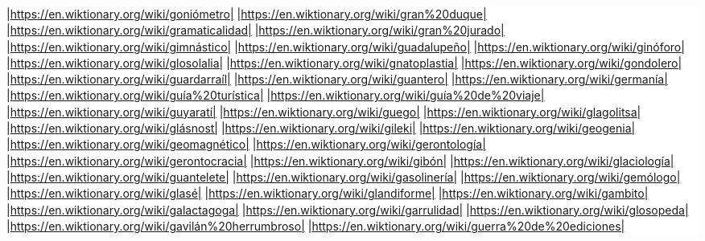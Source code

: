|https://en.wiktionary.org/wiki/goniómetro|
|https://en.wiktionary.org/wiki/gran%20duque|
|https://en.wiktionary.org/wiki/gramaticalidad|
|https://en.wiktionary.org/wiki/gran%20jurado|
|https://en.wiktionary.org/wiki/gimnástico|
|https://en.wiktionary.org/wiki/guadalupeño|
|https://en.wiktionary.org/wiki/ginóforo|
|https://en.wiktionary.org/wiki/glosolalia|
|https://en.wiktionary.org/wiki/gnatoplastia|
|https://en.wiktionary.org/wiki/gondolero|
|https://en.wiktionary.org/wiki/guardarraíl|
|https://en.wiktionary.org/wiki/guantero|
|https://en.wiktionary.org/wiki/germanía|
|https://en.wiktionary.org/wiki/guía%20turística|
|https://en.wiktionary.org/wiki/guía%20de%20viaje|
|https://en.wiktionary.org/wiki/guyaratí|
|https://en.wiktionary.org/wiki/guego|
|https://en.wiktionary.org/wiki/glagolitsa|
|https://en.wiktionary.org/wiki/glásnost|
|https://en.wiktionary.org/wiki/gileki|
|https://en.wiktionary.org/wiki/geogenia|
|https://en.wiktionary.org/wiki/geomagnético|
|https://en.wiktionary.org/wiki/gerontología|
|https://en.wiktionary.org/wiki/gerontocracia|
|https://en.wiktionary.org/wiki/gibón|
|https://en.wiktionary.org/wiki/glaciología|
|https://en.wiktionary.org/wiki/guantelete|
|https://en.wiktionary.org/wiki/gasolinería|
|https://en.wiktionary.org/wiki/gemólogo|
|https://en.wiktionary.org/wiki/glasé|
|https://en.wiktionary.org/wiki/glandiforme|
|https://en.wiktionary.org/wiki/gambito|
|https://en.wiktionary.org/wiki/galactagoga|
|https://en.wiktionary.org/wiki/garrulidad|
|https://en.wiktionary.org/wiki/glosopeda|
|https://en.wiktionary.org/wiki/gavilán%20herrumbroso|
|https://en.wiktionary.org/wiki/guerra%20de%20ediciones|